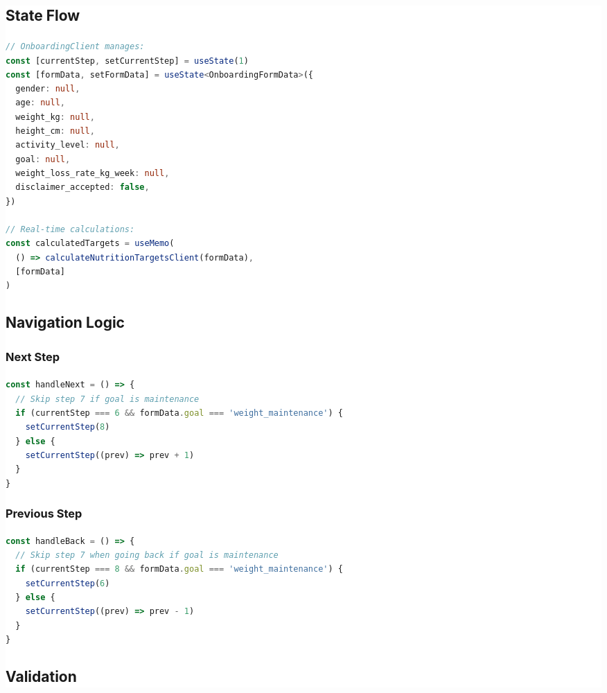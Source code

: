 ## State Flow

```typescript
// OnboardingClient manages:
const [currentStep, setCurrentStep] = useState(1)
const [formData, setFormData] = useState<OnboardingFormData>({
  gender: null,
  age: null,
  weight_kg: null,
  height_cm: null,
  activity_level: null,
  goal: null,
  weight_loss_rate_kg_week: null,
  disclaimer_accepted: false,
})

// Real-time calculations:
const calculatedTargets = useMemo(
  () => calculateNutritionTargetsClient(formData),
  [formData]
)
```

## Navigation Logic

### Next Step

```typescript
const handleNext = () => {
  // Skip step 7 if goal is maintenance
  if (currentStep === 6 && formData.goal === 'weight_maintenance') {
    setCurrentStep(8)
  } else {
    setCurrentStep((prev) => prev + 1)
  }
}
```

### Previous Step

```typescript
const handleBack = () => {
  // Skip step 7 when going back if goal is maintenance
  if (currentStep === 8 && formData.goal === 'weight_maintenance') {
    setCurrentStep(6)
  } else {
    setCurrentStep((prev) => prev - 1)
  }
}
```

## Validation
